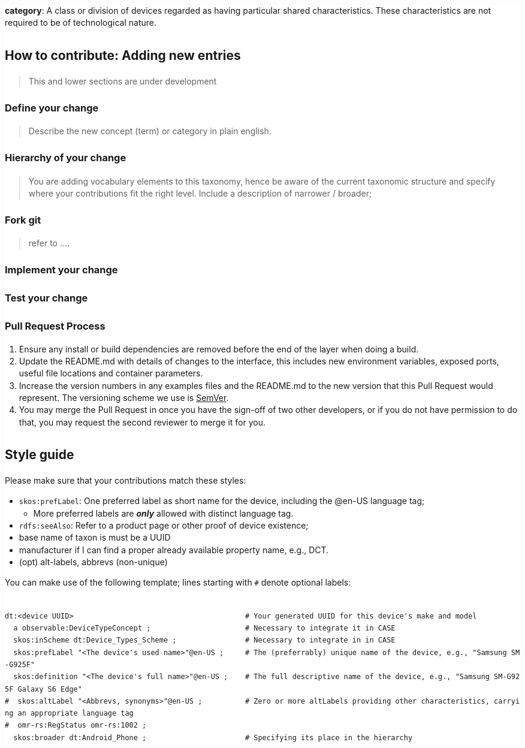 **category**: A class or division of devices regarded as having particular shared characteristics. These characteristics are not required to be of technological nature. 

## How to contribute: Adding new entries
 
> This and lower sections are under development

### Define your change

> Describe the new concept (term) or category in plain english.

### Hierarchy of your change

> You are adding vocabulary elements to this taxonomy, hence be aware of the current taxonomic structure and specify where your contributions fit the right level. Include a description of narrower / broader;

### Fork git

> refer to ....

### Implement your change

### Test your change

### Pull Request Process

1. Ensure any install or build dependencies are removed before the end of the layer when doing a 
   build.
2. Update the README.md with details of changes to the interface, this includes new environment 
   variables, exposed ports, useful file locations and container parameters.
3. Increase the version numbers in any examples files and the README.md to the new version that this
   Pull Request would represent. The versioning scheme we use is [SemVer](http://semver.org/).
4. You may merge the Pull Request in once you have the sign-off of two other developers, or if you 
   do not have permission to do that, you may request the second reviewer to merge it for you.


## Style guide
Please make sure that your contributions match these styles:
* `skos:prefLabel`: One preferred label as short name for the device, including the @en-US language tag;
  * More preferred labels are ***only*** allowed with distinct language tag.
* `rdfs:seeAlso`: Refer to a product page or other proof of device existence;
* base name of taxon is must be a UUID
* manufacturer if I can find a proper already available property name, e.g., DCT.
* (opt) alt-labels, abbrevs (non-unique)

You can make use of the following template; lines starting with `#` denote optional labels:
```

dt:<device UUID>                                        # Your generated UUID for this device's make and model
  a observable:DeviceTypeConcept ;                      # Necessary to integrate it in CASE
  skos:inScheme dt:Device_Types_Scheme ;                # Necessary to integrate in in CASE
  skos:prefLabel "<The device's used name>"@en-US ;     # The (preferrably) unique name of the device, e.g., "Samsung SM-G925F"
  skos:definition "<The device's full name>"@en-US ;    # The full descriptive name of the device, e.g., "Samsung SM-G925F Galaxy S6 Edge"
#  skos:altLabel "<Abbrevs, synonyms>"@en-US ;          # Zero or more altLabels providing other characteristics, carrying an appropriate language tag
#  omr-rs:RegStatus omr-rs:1002 ;
  skos:broader dt:Android_Phone ;                       # Specifying its place in the hierarchy
```